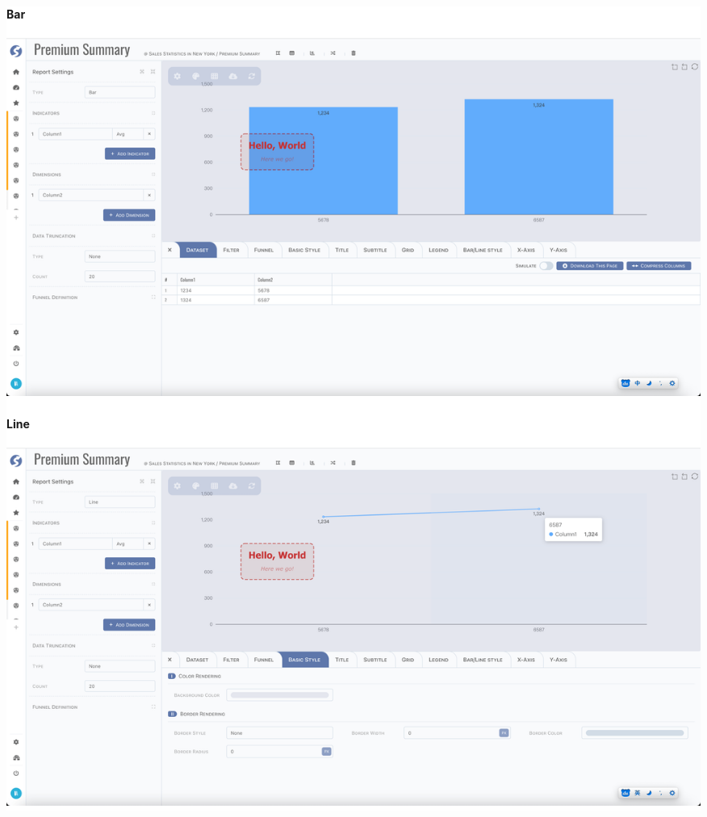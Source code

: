 #### Bar

![Bar Report](images/report-bar-chart.png)

#### Line

![Line Report](images/report-line-chart.png)
